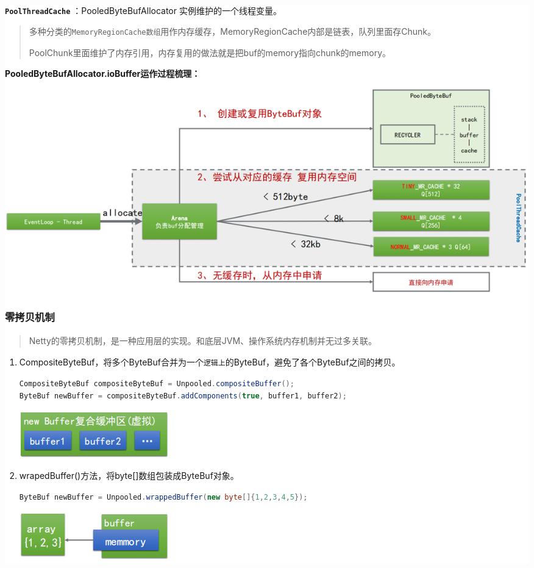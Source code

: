 **`PoolThreadCache`** ：PooledByteBufAllocator 实例维护的一个线程变量。

>多种分类的`MemoryRegionCache数组`用作内存缓存，MemoryRegionCache内部是链表，队列里面存Chunk。
>
>PoolChunk里面维护了内存引用，内存复用的做法就是把buf的memory指向chunk的memory。

**PooledByteBufAllocator.ioBuffer运作过程梳理：**

![image-20200106100008212](images/Netty高性能ByteBuf/image-20200106100008212.png)

### 零拷贝机制

> Netty的零拷贝机制，是一种应用层的实现。和底层JVM、操作系统内存机制并无过多关联。

1. CompositeByteBuf，将多个ByteBuf合并为一个`逻辑上`的ByteBuf，避免了各个ByteBuf之间的拷贝。

   ```java
   CompositeByteBuf compositeByteBuf = Unpooled.compositeBuffer(); 
   ByteBuf newBuffer = compositeByteBuf.addComponents(true, buffer1, buffer2);
   ```

   ![image-20200106100153122](images/Netty高性能ByteBuf/image-20200106100153122.png)

2. wrapedBuffer()方法，将byte[]数组包装成ByteBuf对象。

   ```java
   ByteBuf newBuffer = Unpooled.wrappedBuffer(new byte[]{1,2,3,4,5});
   ```

   ![image-20200106100313028](images/Netty高性能ByteBuf/image-20200106100313028.png)
